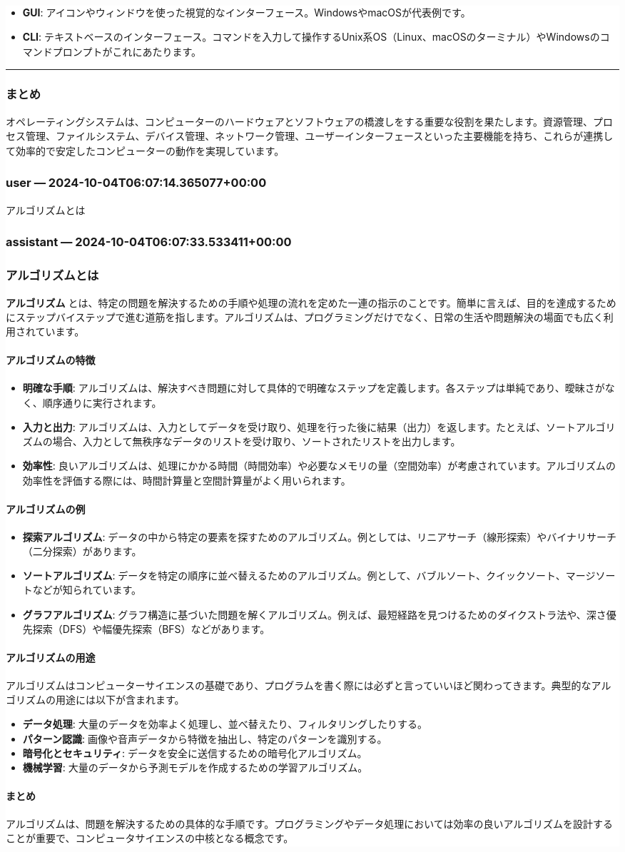 - **GUI**: アイコンやウィンドウを使った視覚的なインターフェース。WindowsやmacOSが代表例です。
  
- **CLI**: テキストベースのインターフェース。コマンドを入力して操作するUnix系OS（Linux、macOSのターミナル）やWindowsのコマンドプロンプトがこれにあたります。

---

### **まとめ**
オペレーティングシステムは、コンピューターのハードウェアとソフトウェアの橋渡しをする重要な役割を果たします。資源管理、プロセス管理、ファイルシステム、デバイス管理、ネットワーク管理、ユーザーインターフェースといった主要機能を持ち、これらが連携して効率的で安定したコンピューターの動作を実現しています。

### user — 2024-10-04T06:07:14.365077+00:00

アルゴリズムとは

### assistant — 2024-10-04T06:07:33.533411+00:00

### **アルゴリズムとは**

**アルゴリズム** とは、特定の問題を解決するための手順や処理の流れを定めた一連の指示のことです。簡単に言えば、目的を達成するためにステップバイステップで進む道筋を指します。アルゴリズムは、プログラミングだけでなく、日常の生活や問題解決の場面でも広く利用されています。

#### **アルゴリズムの特徴**
- **明確な手順**: アルゴリズムは、解決すべき問題に対して具体的で明確なステップを定義します。各ステップは単純であり、曖昧さがなく、順序通りに実行されます。
  
- **入力と出力**: アルゴリズムは、入力としてデータを受け取り、処理を行った後に結果（出力）を返します。たとえば、ソートアルゴリズムの場合、入力として無秩序なデータのリストを受け取り、ソートされたリストを出力します。

- **効率性**: 良いアルゴリズムは、処理にかかる時間（時間効率）や必要なメモリの量（空間効率）が考慮されています。アルゴリズムの効率性を評価する際には、時間計算量と空間計算量がよく用いられます。

#### **アルゴリズムの例**
- **探索アルゴリズム**: データの中から特定の要素を探すためのアルゴリズム。例としては、リニアサーチ（線形探索）やバイナリサーチ（二分探索）があります。
  
- **ソートアルゴリズム**: データを特定の順序に並べ替えるためのアルゴリズム。例として、バブルソート、クイックソート、マージソートなどが知られています。

- **グラフアルゴリズム**: グラフ構造に基づいた問題を解くアルゴリズム。例えば、最短経路を見つけるためのダイクストラ法や、深さ優先探索（DFS）や幅優先探索（BFS）などがあります。

#### **アルゴリズムの用途**
アルゴリズムはコンピューターサイエンスの基礎であり、プログラムを書く際には必ずと言っていいほど関わってきます。典型的なアルゴリズムの用途には以下が含まれます。

- **データ処理**: 大量のデータを効率よく処理し、並べ替えたり、フィルタリングしたりする。
- **パターン認識**: 画像や音声データから特徴を抽出し、特定のパターンを識別する。
- **暗号化とセキュリティ**: データを安全に送信するための暗号化アルゴリズム。
- **機械学習**: 大量のデータから予測モデルを作成するための学習アルゴリズム。

#### **まとめ**
アルゴリズムは、問題を解決するための具体的な手順です。プログラミングやデータ処理においては効率の良いアルゴリズムを設計することが重要で、コンピュータサイエンスの中核となる概念です。
